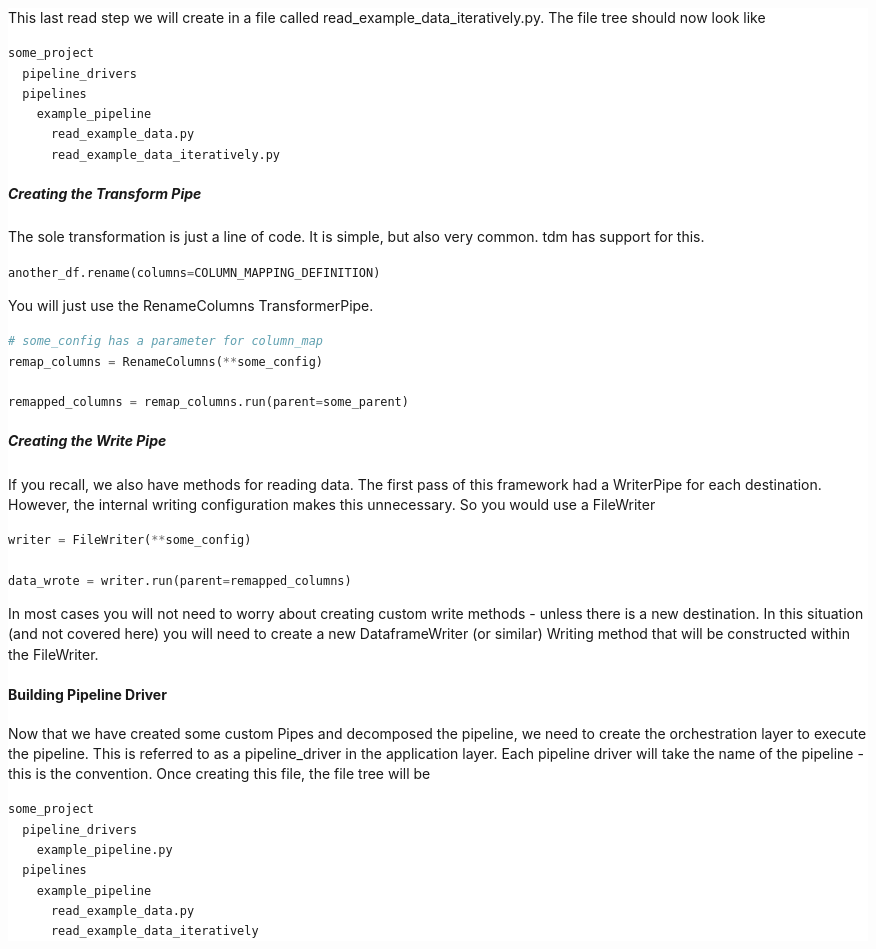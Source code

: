 ```python
```

This last read step we will create in a file called read_example_data_iteratively.py. The file tree should now look like

```bash
some_project
  pipeline_drivers
  pipelines
    example_pipeline
      read_example_data.py
      read_example_data_iteratively.py
```


##### Creating the Transform Pipe

The sole transformation is just a line of code. It is simple, but also very common. tdm has support for this.
```python
another_df.rename(columns=COLUMN_MAPPING_DEFINITION)
```

You will just use the RenameColumns TransformerPipe.

```python
# some_config has a parameter for column_map
remap_columns = RenameColumns(**some_config)  

remapped_columns = remap_columns.run(parent=some_parent)
```

##### Creating the Write Pipe

If you recall, we also have methods for reading data. The first pass of this framework had a WriterPipe for each destination. However, the internal writing configuration makes this unnecessary. So you would use a FileWriter

```python
writer = FileWriter(**some_config)

data_wrote = writer.run(parent=remapped_columns)
```

In most cases you will not need to worry about creating custom write methods - unless there is a new destination. In this situation (and not covered here) you will need to create a new DataframeWriter (or similar) Writing method that will be constructed within the FileWriter.

#### Building Pipeline Driver

Now that we have created some custom Pipes and decomposed the pipeline, we need to create the orchestration layer to execute the pipeline. This is referred to as a pipeline_driver in the application layer. Each pipeline driver will take the name of the pipeline - this is the convention. Once creating this file, the file tree will be

```bash
some_project
  pipeline_drivers
    example_pipeline.py
  pipelines
    example_pipeline
      read_example_data.py
      read_example_data_iteratively
```
